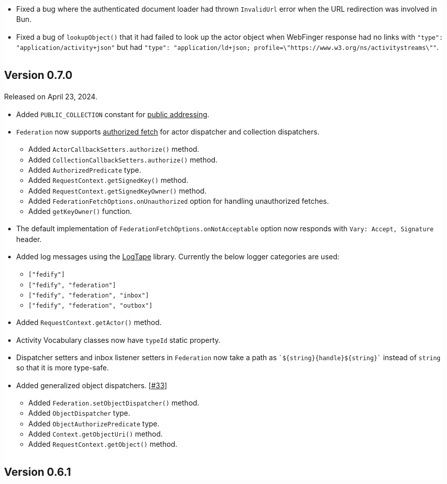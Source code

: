  -  Fixed a bug where the authenticated document loader had thrown `InvalidUrl`
    error when the URL redirection was involved in Bun.

 -  Fixed a bug of `lookupObject()` that it had failed to look up the actor
    object when WebFinger response had no links with
    `"type": "application/activity+json"` but had `"type":
    "application/ld+json; profile=\"https://www.w3.org/ns/activitystreams\""`.

[@fedify/cli]: https://jsr.io/@fedify/cli
[releases]: https://github.com/dahlia/fedify/releases
[FEP-8fcf]: https://w3id.org/fep/8fcf
[#47]: https://github.com/dahlia/fedify/issues/47


Version 0.7.0
-------------

Released on April 23, 2024.

 -  Added `PUBLIC_COLLECTION` constant for [public addressing].

 -  `Federation` now supports [authorized fetch] for actor dispatcher and
    collection dispatchers.

     -  Added `ActorCallbackSetters.authorize()` method.
     -  Added `CollectionCallbackSetters.authorize()` method.
     -  Added `AuthorizedPredicate` type.
     -  Added `RequestContext.getSignedKey()` method.
     -  Added `RequestContext.getSignedKeyOwner()` method.
     -  Added `FederationFetchOptions.onUnauthorized` option for handling
        unauthorized fetches.
     -  Added `getKeyOwner()` function.

 -  The default implementation of `FederationFetchOptions.onNotAcceptable`
    option now responds with `Vary: Accept, Signature` header.

 -  Added log messages using the [LogTape] library.  Currently the below
    logger categories are used:

     -  `["fedify"]`
     -  `["fedify", "federation"]`
     -  `["fedify", "federation", "inbox"]`
     -  `["fedify", "federation", "outbox"]`

 -  Added `RequestContext.getActor()` method.

 -  Activity Vocabulary classes now have `typeId` static property.

 -  Dispatcher setters and inbox listener setters in `Federation` now take
    a path as `` `${string}{handle}${string}` `` instead of `string`
    so that it is more type-safe.

 -  Added generalized object dispatchers.  [[#33]]

     -  Added `Federation.setObjectDispatcher()` method.
     -  Added `ObjectDispatcher` type.
     -  Added `ObjectAuthorizePredicate` type.
     -  Added `Context.getObjectUri()` method.
     -  Added `RequestContext.getObject()` method.

[public addressing]: https://www.w3.org/TR/activitypub/#public-addressing
[authorized fetch]: https://swicg.github.io/activitypub-http-signature/#authorized-fetch
[LogTape]: https://github.com/dahlia/logtape
[#33]: https://github.com/dahlia/fedify/issues/33


Version 0.6.1
-------------


[SvelteKit]: https://kit.svelte.dev/
[#51]:  https://github.com/dahlia/fedify/issues/51
[#162]: https://github.com/dahlia/fedify/issues/162
[#170]: https://github.com/dahlia/fedify/issues/170
[#171]: https://github.com/dahlia/fedify/issues/171
[#173]: https://github.com/dahlia/fedify/issues/173
[#183]: https://github.com/dahlia/fedify/pull/183
[#186]: https://github.com/dahlia/fedify/pull/186
[#187]: https://github.com/dahlia/fedify/pull/187
[#177]: https://github.com/dahlia/fedify/issues/177
[#181]: https://github.com/dahlia/fedify/pull/181
[#160]: https://github.com/dahlia/fedify/issues/160
[implicit contexts]: https://logtape.org/manual/contexts#implicit-contexts
[#118]: https://github.com/dahlia/fedify/issues/118
[FEP-c0e0]: https://w3id.org/fep/c0e0
[FEP-9091]: https://w3id.org/fep/9091
[ActivityPub and HTTP Signatures]: https://swicg.github.io/activitypub-http-signature/
[#146]: https://github.com/dahlia/fedify/issues/146
[#150]: https://github.com/dahlia/fedify/issues/150
[Linked Data Signatures]: https://web.archive.org/web/20170923124140/https://w3c-dvcg.github.io/ld-signatures/
[#106]: https://github.com/dahlia/fedify/issues/106
[#135]: https://github.com/dahlia/fedify/issues/135
[#137]: https://github.com/dahlia/fedify/issues/137
[#166]: https://github.com/dahlia/fedify/issues/166
[#165]: https://github.com/dahlia/fedify/issues/165
[#159]: https://github.com/dahlia/fedify/issues/159
[#155]: https://github.com/dahlia/fedify/pull/155
[#136]: https://github.com/dahlia/fedify/pull/136
[#114]: https://github.com/dahlia/fedify/issues/114
[#115]: https://github.com/dahlia/fedify/issues/115
[#132]: https://github.com/dahlia/fedify/issues/132
[Threads]: https://www.threads.net/
[#125]: https://github.com/dahlia/fedify/issues/125
[#126]: https://github.com/dahlia/fedify/issues/126
[#69]: https://github.com/dahlia/fedify/issues/69
[#110]: https://github.com/dahlia/fedify/issues/110
[Express]: https://expressjs.com/
[Nitro]: https://nitro.unjs.io/
[@fedify/cli]: https://www.npmjs.com/package/@fedify/cli
[#6]: https://github.com/dahlia/fedify/issues/6
[#53]: https://github.com/dahlia/fedify/issues/53
[#66]: https://github.com/dahlia/fedify/issues/66
[#70]: https://github.com/dahlia/fedify/issues/70
[#81]: https://github.com/dahlia/fedify/issues/81
[#85]: https://github.com/dahlia/fedify/issues/85
[#92]: https://github.com/dahlia/fedify/pull/92
[#104]: https://github.com/dahlia/fedify/issues/104
[#105]: https://github.com/dahlia/fedify/issues/105
[#107]: https://github.com/dahlia/fedify/issues/107
[#101]: https://github.com/dahlia/fedify/pull/101
[eddsa-jcs-2022]: https://codeberg.org/fediverse/fep/pulls/338
[#71]: https://github.com/dahlia/fedify/issues/71
[#74]: https://github.com/dahlia/fedify/issues/74
[#76]: https://github.com/dahlia/fedify/pull/76
[#78]: https://github.com/dahlia/fedify/issues/78
[#79]: https://github.com/dahlia/fedify/issues/79
[#80]: https://github.com/dahlia/fedify/pull/80
[#54]: https://github.com/dahlia/fedify/issues/54
[#55]: https://github.com/dahlia/fedify/issues/55
[#65]: https://github.com/dahlia/fedify/issues/65
[#68]: https://github.com/dahlia/fedify/pull/68
[AGPL 3.0]: https://www.gnu.org/licenses/agpl-3.0.en.html
[MIT License]: https://minhee.mit-license.org/
[FEP-521a]: https://w3id.org/fep/521a
[FEP-8b32]: https://w3id.org/fep/8b32
[x-forwarded-fetch]: https://github.com/dahlia/x-forwarded-fetch
[CVE-2024-39687]: https://github.com/dahlia/fedify/security/advisories/GHSA-p9cg-vqcc-grcx
[#48]: https://github.com/dahlia/fedify/issues/48
[#52]: https://github.com/dahlia/fedify/issues/52
[Hono]: https://hono.dev/
[#25]: https://github.com/dahlia/fedify/issues/25
[#27]: https://github.com/dahlia/fedify/issues/27
[#39]: https://github.com/dahlia/fedify/issues/39
[#34]: https://github.com/dahlia/fedify/issues/34
[@fedify/fedify]: https://www.npmjs.com/package/@fedify/fedify
[#24]: https://github.com/dahlia/fedify/discussions/24
[#29]: https://github.com/dahlia/fedify/issues/29
[Fresh]: https://fresh.deno.dev/
[#12]: https://github.com/dahlia/fedify/issues/12
[#9]: https://github.com/dahlia/fedify/issues/9
[NodeInfo]: https://nodeinfo.diaspora.software/
[WebFinger]: https://datatracker.ietf.org/doc/html/rfc7033
[#1]: https://github.com/dahlia/fedify/issues/1